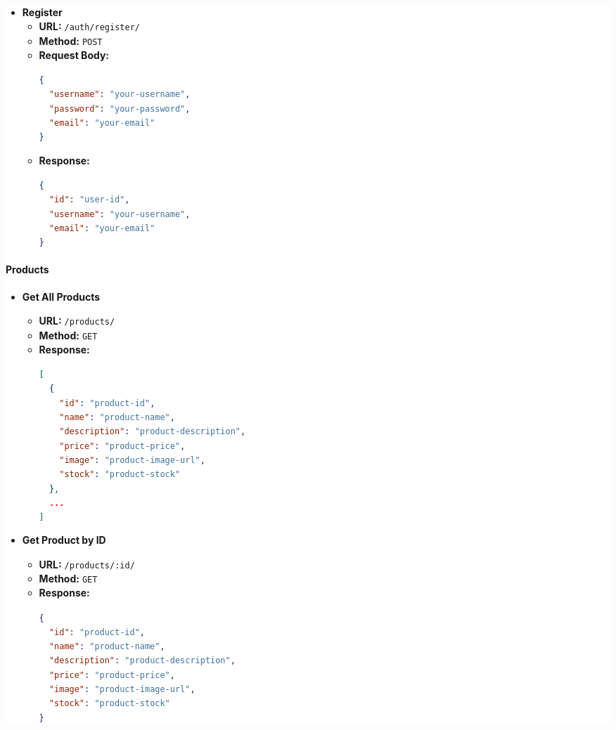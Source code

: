 - **Register**
    - **URL:** `/auth/register/`
    - **Method:** `POST`
    - **Request Body:**
        ```json
        {
          "username": "your-username",
          "password": "your-password",
          "email": "your-email"
        }
        ```
    - **Response:**
        ```json
        {
          "id": "user-id",
          "username": "your-username",
          "email": "your-email"
        }
        ```

#### Products

- **Get All Products**
    - **URL:** `/products/`
    - **Method:** `GET`
    - **Response:**
        ```json
        [
          {
            "id": "product-id",
            "name": "product-name",
            "description": "product-description",
            "price": "product-price",
            "image": "product-image-url",
            "stock": "product-stock"
          },
          ...
        ]
        ```

- **Get Product by ID**
    - **URL:** `/products/:id/`
    - **Method:** `GET`
    - **Response:**
        ```json
        {
          "id": "product-id",
          "name": "product-name",
          "description": "product-description",
          "price": "product-price",
          "image": "product-image-url",
          "stock": "product-stock"
        }
        ```
